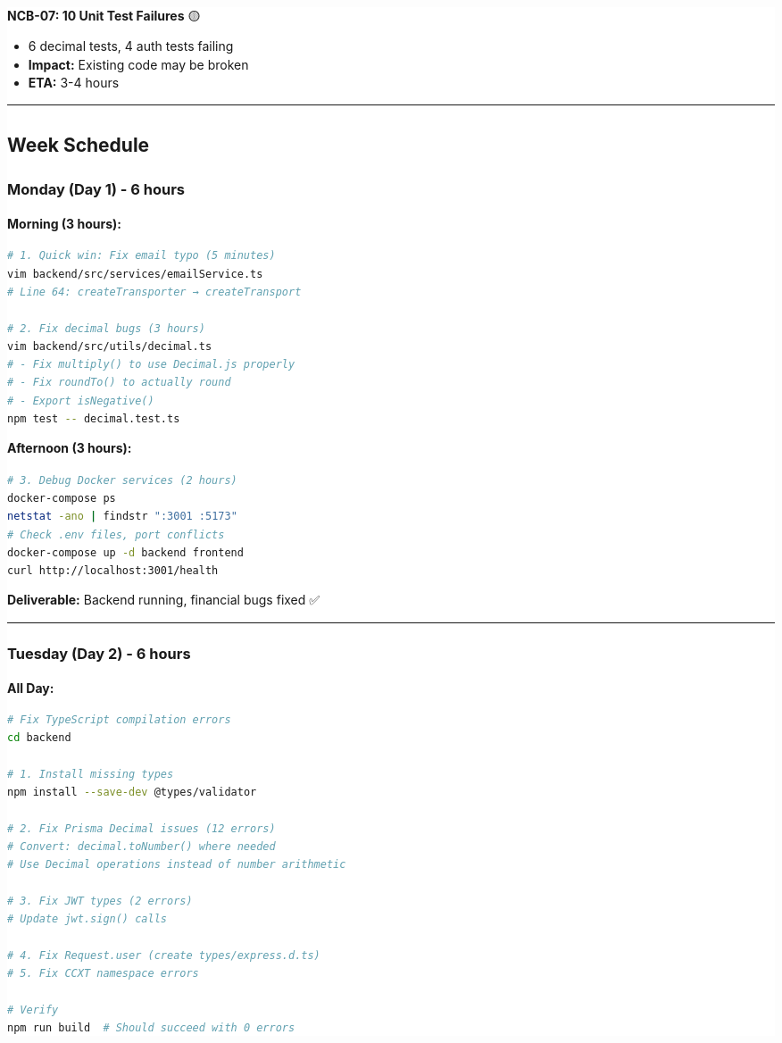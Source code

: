 **NCB-07: 10 Unit Test Failures** 🟡
- 6 decimal tests, 4 auth tests failing
- **Impact:** Existing code may be broken
- **ETA:** 3-4 hours

---

## Week Schedule

### Monday (Day 1) - 6 hours

**Morning (3 hours):**
```bash
# 1. Quick win: Fix email typo (5 minutes)
vim backend/src/services/emailService.ts
# Line 64: createTransporter → createTransport

# 2. Fix decimal bugs (3 hours)
vim backend/src/utils/decimal.ts
# - Fix multiply() to use Decimal.js properly
# - Fix roundTo() to actually round
# - Export isNegative()
npm test -- decimal.test.ts
```

**Afternoon (3 hours):**
```bash
# 3. Debug Docker services (2 hours)
docker-compose ps
netstat -ano | findstr ":3001 :5173"
# Check .env files, port conflicts
docker-compose up -d backend frontend
curl http://localhost:3001/health
```

**Deliverable:** Backend running, financial bugs fixed ✅

---

### Tuesday (Day 2) - 6 hours

**All Day:**
```bash
# Fix TypeScript compilation errors
cd backend

# 1. Install missing types
npm install --save-dev @types/validator

# 2. Fix Prisma Decimal issues (12 errors)
# Convert: decimal.toNumber() where needed
# Use Decimal operations instead of number arithmetic

# 3. Fix JWT types (2 errors)
# Update jwt.sign() calls

# 4. Fix Request.user (create types/express.d.ts)
# 5. Fix CCXT namespace errors

# Verify
npm run build  # Should succeed with 0 errors
```
